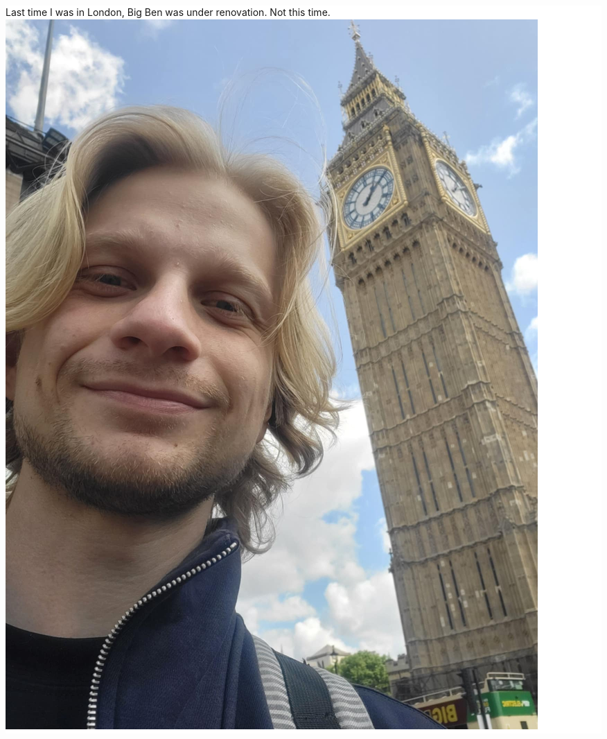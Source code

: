 Last time I was in London, Big Ben was under renovation. Not this time.
![selfie with big ben](/assets/posts/2025-06-18-HashiDays-London-2025-My-First-Trip-as-a-HashiCorp-Ambassador/9cd3385f-3e08-43d4-aea1-37c6c001a457.jpg)
